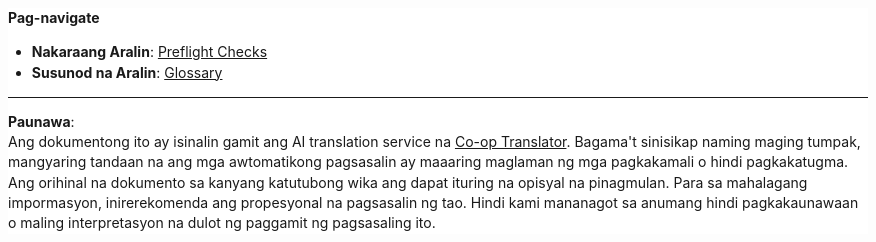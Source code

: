 
**Pag-navigate**
- **Nakaraang Aralin**: [Preflight Checks](../docs/pre-deployment/preflight-checks.md)
- **Susunod na Aralin**: [Glossary](glossary.md)

---

**Paunawa**:  
Ang dokumentong ito ay isinalin gamit ang AI translation service na [Co-op Translator](https://github.com/Azure/co-op-translator). Bagama't sinisikap naming maging tumpak, mangyaring tandaan na ang mga awtomatikong pagsasalin ay maaaring maglaman ng mga pagkakamali o hindi pagkakatugma. Ang orihinal na dokumento sa kanyang katutubong wika ang dapat ituring na opisyal na pinagmulan. Para sa mahalagang impormasyon, inirerekomenda ang propesyonal na pagsasalin ng tao. Hindi kami mananagot sa anumang hindi pagkakaunawaan o maling interpretasyon na dulot ng paggamit ng pagsasaling ito.